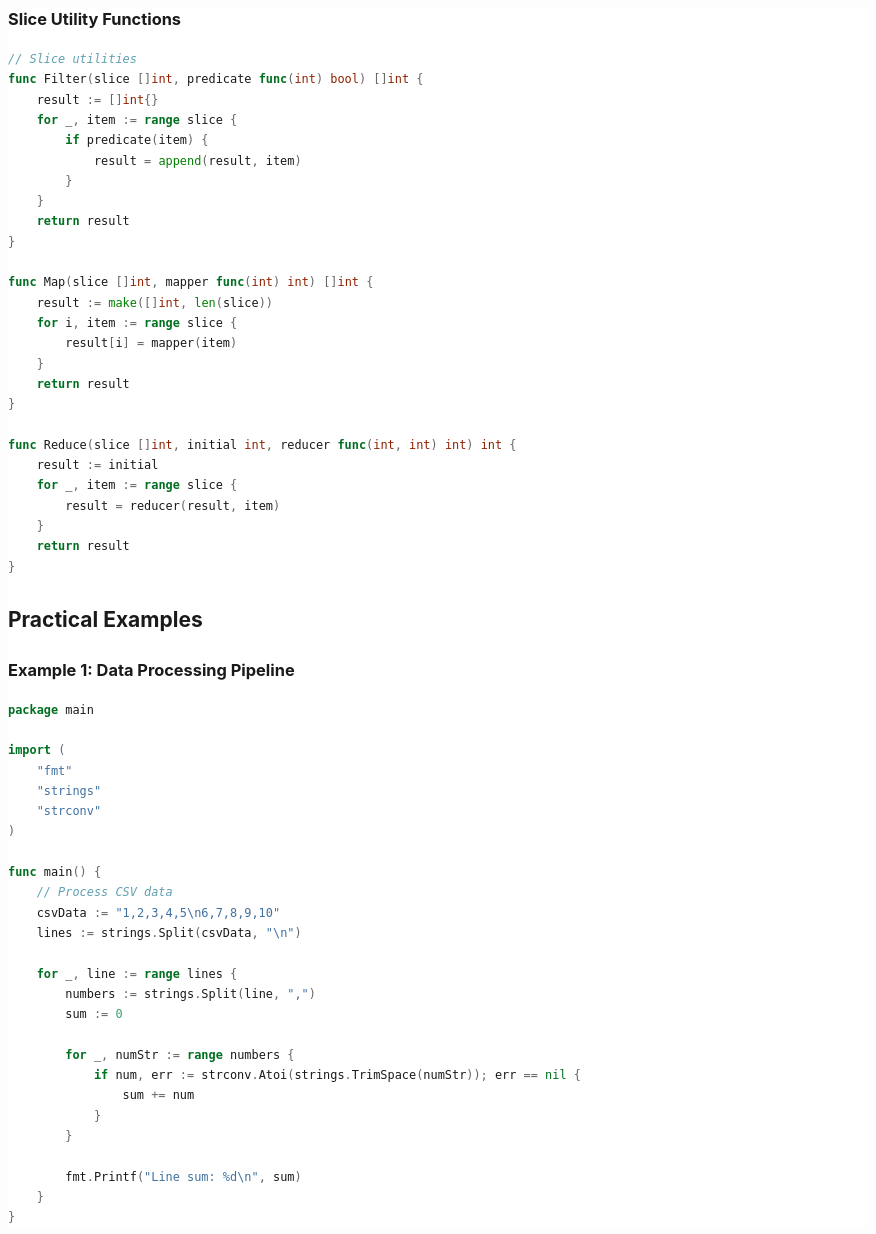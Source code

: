 ### Slice Utility Functions

```go
// Slice utilities
func Filter(slice []int, predicate func(int) bool) []int {
    result := []int{}
    for _, item := range slice {
        if predicate(item) {
            result = append(result, item)
        }
    }
    return result
}

func Map(slice []int, mapper func(int) int) []int {
    result := make([]int, len(slice))
    for i, item := range slice {
        result[i] = mapper(item)
    }
    return result
}

func Reduce(slice []int, initial int, reducer func(int, int) int) int {
    result := initial
    for _, item := range slice {
        result = reducer(result, item)
    }
    return result
}
```

## Practical Examples

### Example 1: Data Processing Pipeline

```go
package main

import (
    "fmt"
    "strings"
    "strconv"
)

func main() {
    // Process CSV data
    csvData := "1,2,3,4,5\n6,7,8,9,10"
    lines := strings.Split(csvData, "\n")
    
    for _, line := range lines {
        numbers := strings.Split(line, ",")
        sum := 0
        
        for _, numStr := range numbers {
            if num, err := strconv.Atoi(strings.TrimSpace(numStr)); err == nil {
                sum += num
            }
        }
        
        fmt.Printf("Line sum: %d\n", sum)
    }
}
```
